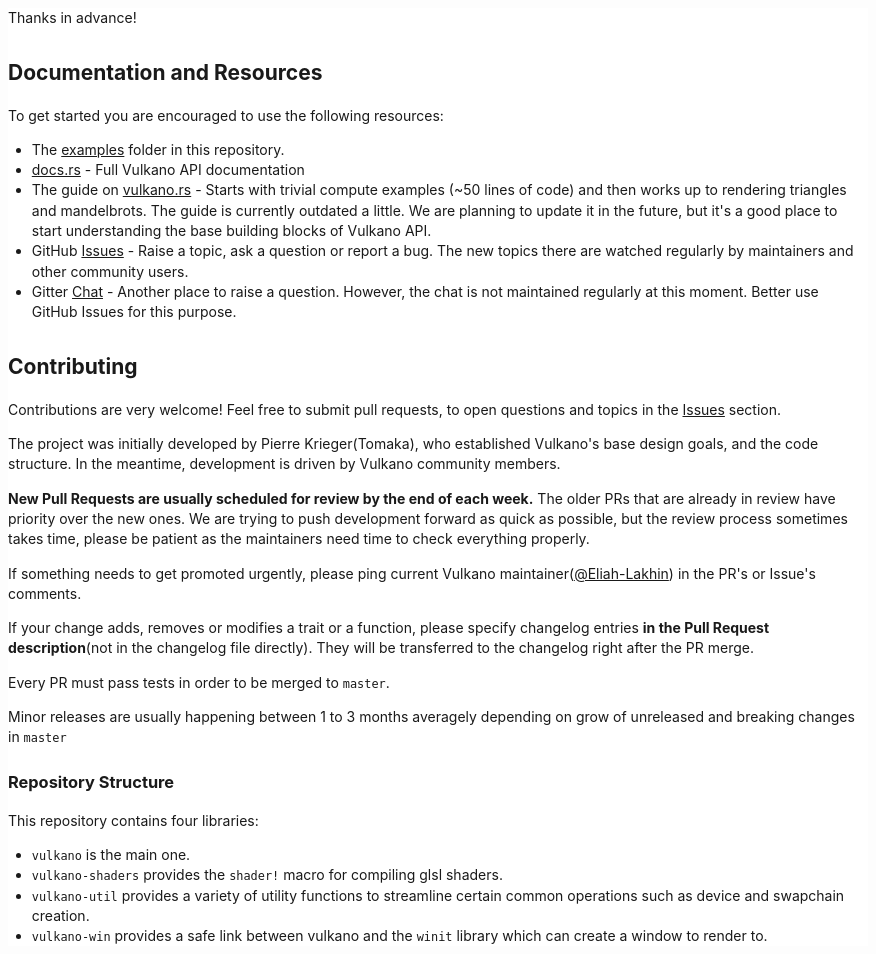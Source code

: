 Thanks in advance!

## Documentation and Resources

To get started you are encouraged to use the following resources:

- The [examples](https://github.com/vulkano-rs/vulkano/tree/master/examples) folder in this repository.
 - [docs.rs](https://docs.rs/vulkano) - Full Vulkano API documentation
 - The guide on [vulkano.rs](https://vulkano.rs/01-introduction/01-introduction.html) - Starts with trivial compute
   examples (~50 lines of code) and then works up to rendering triangles and mandelbrots.
   The guide is currently outdated a little. We are planning to update it in the future, but it's
   a good place to start understanding the base building blocks of Vulkano API.
 - GitHub [Issues](https://github.com/vulkano-rs/vulkano/issues) - Raise a topic, ask a question
   or report a bug. The new topics there are watched regularly by maintainers and other
   community users.
 - Gitter [Chat](https://gitter.im/vulkano-rs/Lobby) - Another place to raise a question. However,
   the chat is not maintained regularly at this moment. Better use GitHub Issues for this purpose.

## Contributing

Contributions are very welcome! Feel free to submit pull requests, to open questions and topics
in the [Issues](https://github.com/vulkano-rs/vulkano/issues) section.

The project was initially developed by Pierre Krieger(Tomaka), who established Vulkano's base
design goals, and the code structure. In the meantime, development is driven by Vulkano
community members.

**New Pull Requests are usually scheduled for review by the end of each week.**
The older PRs that are already in review have priority over the new ones. We are trying to push
development forward as quick as possible, but the review process sometimes takes time,
please be patient as the maintainers need time to check everything properly.

If something needs to get promoted urgently, please ping current Vulkano
maintainer([@Eliah-Lakhin](https://github.com/Eliah-Lakhin/)) in the PR's
or Issue's comments.

If your change adds, removes or modifies a trait or a function, please
specify changelog entries **in the Pull Request description**(not in the changelog file directly).
They will be transferred to the changelog right after the PR merge.

Every PR must pass tests in order to be merged to `master`.

Minor releases are usually happening between 1 to 3 months averagely depending on grow
of unreleased and breaking changes in `master`

### Repository Structure

This repository contains four libraries:

- `vulkano` is the main one.
- `vulkano-shaders` provides the `shader!` macro for compiling glsl shaders.
- `vulkano-util` provides a variety of utility functions to streamline certain common operations such as device and swapchain creation.
- `vulkano-win` provides a safe link between vulkano and the `winit` library which can create
  a window to render to.
